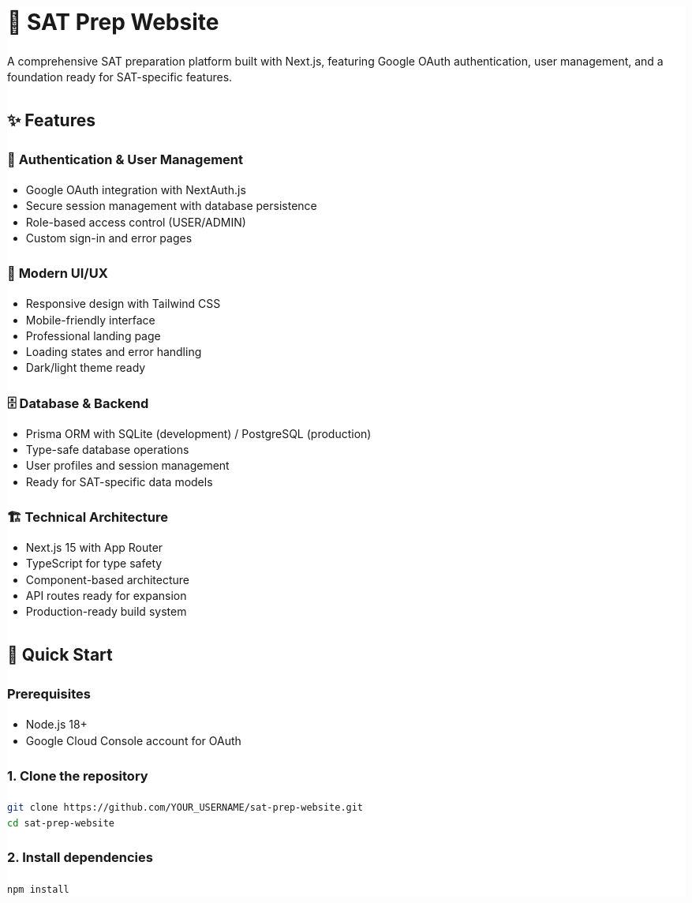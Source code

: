 # 🎯 SAT Prep Website

A comprehensive SAT preparation platform built with Next.js, featuring Google OAuth authentication, user management, and a foundation ready for SAT-specific features.

## ✨ Features

### 🔐 **Authentication & User Management**
- Google OAuth integration with NextAuth.js
- Secure session management with database persistence
- Role-based access control (USER/ADMIN)
- Custom sign-in and error pages

### 🎨 **Modern UI/UX**
- Responsive design with Tailwind CSS
- Mobile-friendly interface
- Professional landing page
- Loading states and error handling
- Dark/light theme ready

### 🗄️ **Database & Backend**
- Prisma ORM with SQLite (development) / PostgreSQL (production)
- Type-safe database operations
- User profiles and session management
- Ready for SAT-specific data models

### 🏗️ **Technical Architecture**
- Next.js 15 with App Router
- TypeScript for type safety
- Component-based architecture
- API routes ready for expansion
- Production-ready build system

## 🚀 Quick Start

### Prerequisites
- Node.js 18+ 
- Google Cloud Console account for OAuth

### 1. Clone the repository
```bash
git clone https://github.com/YOUR_USERNAME/sat-prep-website.git
cd sat-prep-website
```

### 2. Install dependencies
```bash
npm install
```
